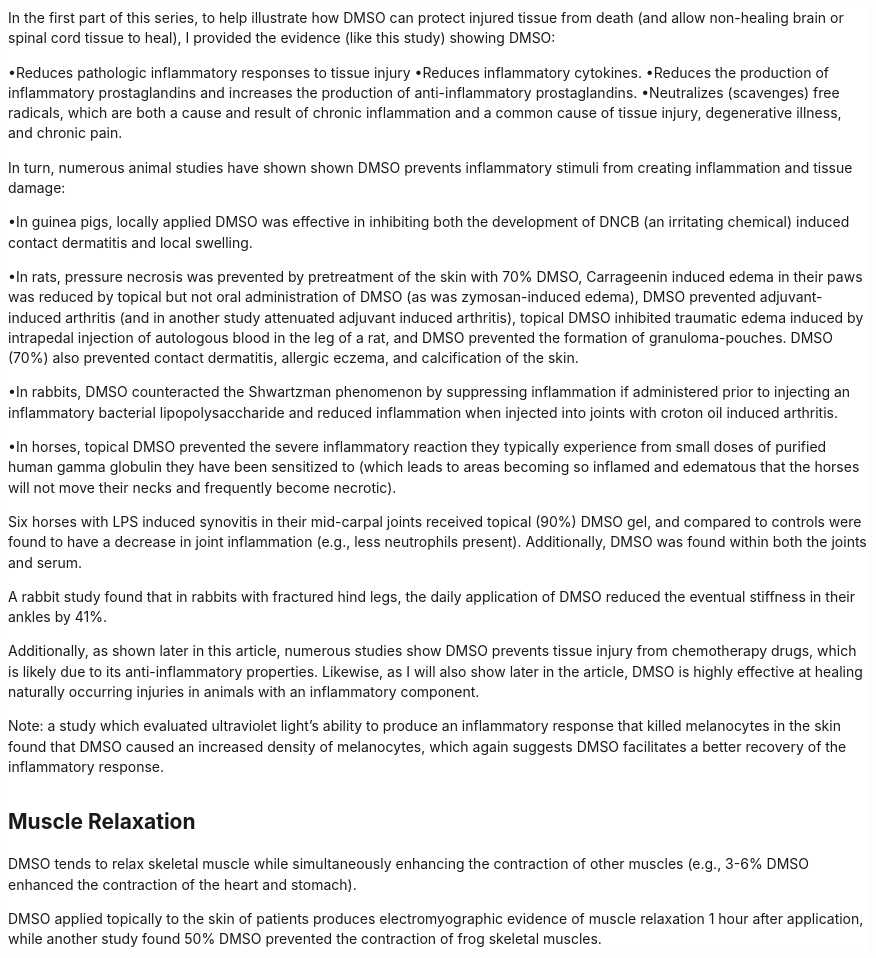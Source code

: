 In the first part of this series, to help illustrate how DMSO can protect injured tissue from death (and allow non-healing brain or spinal cord tissue to heal), I provided the evidence (like this study) showing DMSO:

•Reduces pathologic inflammatory responses to tissue injury
•Reduces inflammatory cytokines.
•Reduces the production of inflammatory prostaglandins and increases the production of anti-inflammatory prostaglandins.
•Neutralizes (scavenges) free radicals, which are both a cause and result of chronic inflammation and a common cause of tissue injury, degenerative illness, and chronic pain.

In turn, numerous animal studies have shown shown DMSO prevents inflammatory stimuli from creating inflammation and tissue damage:

•In guinea pigs, locally applied DMSO was effective in inhibiting both the development of DNCB (an irritating chemical) induced contact dermatitis and local swelling.

•In rats, pressure necrosis was prevented by pretreatment of the skin with 70% DMSO, Carrageenin induced edema in their paws was reduced by topical but not oral administration of DMSO (as was zymosan-induced edema), DMSO prevented adjuvant-induced arthritis (and in another study attenuated adjuvant induced arthritis), topical DMSO inhibited traumatic edema induced by intrapedal injection of autologous blood in the leg of a rat, and DMSO prevented the formation of granuloma-pouches. DMSO (70%) also prevented contact dermatitis, allergic eczema, and calcification of the skin.

•In rabbits, DMSO counteracted the Shwartzman phenomenon by suppressing inflammation if administered prior to injecting an inflammatory bacterial lipopolysaccharide and reduced inflammation when injected into joints with croton oil induced arthritis.

•In horses, topical DMSO prevented the severe inflammatory reaction they typically experience from small doses of purified human gamma globulin they have been sensitized to (which leads to areas becoming so inflamed and edematous that the horses will not move their necks and frequently become necrotic).

Six horses with LPS induced synovitis in their mid-carpal joints received topical (90%) DMSO gel, and compared to controls were found to have a decrease in joint inflammation (e.g., less neutrophils present). Additionally, DMSO was found within both the joints and serum.

A rabbit study found that in rabbits with fractured hind legs, the daily application of DMSO reduced the eventual stiffness in their ankles by 41%.

Additionally, as shown later in this article, numerous studies show DMSO prevents tissue injury from chemotherapy drugs, which is likely due to its anti-inflammatory properties. Likewise, as I will also show later in the article, DMSO is highly effective at healing naturally occurring injuries in animals with an inflammatory component.

Note: a study which evaluated ultraviolet light’s ability to produce an inflammatory response that killed melanocytes in the skin found that DMSO caused an increased density of melanocytes, which again suggests DMSO facilitates a better recovery of the inflammatory response.

## Muscle Relaxation
DMSO tends to relax skeletal muscle while simultaneously enhancing the contraction of other muscles (e.g., 3-6% DMSO enhanced the contraction of the heart and stomach).

DMSO applied topically to the skin of patients produces electromyographic evidence of muscle relaxation 1 hour after application, while another study found 50% DMSO prevented the contraction of frog skeletal muscles.
